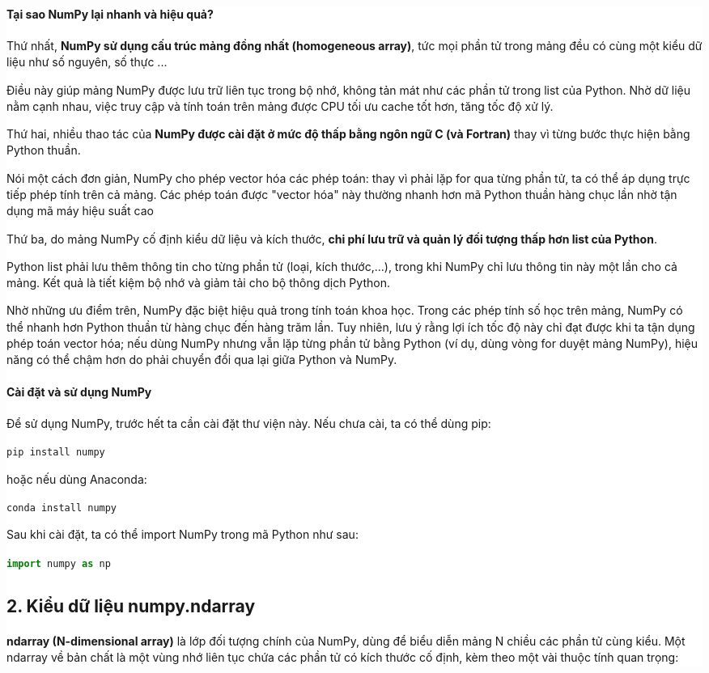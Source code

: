 #### Tại sao NumPy lại nhanh và hiệu quả?

Thứ nhất, **NumPy sử dụng cấu trúc mảng đồng nhất (homogeneous array)**, tức mọi phần tử trong mảng đều có cùng một kiểu dữ liệu như số nguyên, số thực ...

Điều này giúp mảng NumPy được lưu trữ liên tục trong bộ nhớ, không tản mát như các phần tử trong list của Python.
Nhờ dữ liệu nằm cạnh nhau, việc truy cập và tính toán trên mảng được CPU tối ưu cache tốt hơn, tăng tốc độ xử lý.

Thứ hai, nhiều thao tác của **NumPy được cài đặt ở mức độ thấp bằng ngôn ngữ C (và Fortran)** thay vì từng bước thực hiện bằng Python thuần.

Nói một cách đơn giản, NumPy cho phép vector hóa các phép toán: thay vì phải lặp for qua từng phần tử, ta có thể áp dụng trực tiếp phép tính trên cả mảng.
Các phép toán được "vector hóa" này thường nhanh hơn mã Python thuần hàng chục lần nhờ tận dụng mã máy hiệu suất cao

Thứ ba, do mảng NumPy cố định kiểu dữ liệu và kích thước, **chi phí lưu trữ và quản lý đối tượng thấp hơn list của Python**.

Python list phải lưu thêm thông tin cho từng phần tử (loại, kích thước,...), trong khi NumPy chỉ lưu thông tin
này một lần cho cả mảng.
Kết quả là tiết kiệm bộ nhớ và giảm tải cho bộ thông dịch Python.

Nhờ những ưu điểm trên, NumPy đặc biệt hiệu quả trong tính toán khoa học.
Trong các phép tính số học trên mảng, NumPy có thể nhanh hơn Python thuần từ hàng chục đến hàng trăm lần.
Tuy nhiên, lưu ý rằng lợi ích tốc độ này chỉ đạt được khi ta tận dụng phép toán vector hóa; nếu dùng NumPy nhưng vẫn lặp từng phần tử bằng Python (ví dụ, dùng vòng for duyệt mảng NumPy), hiệu năng có thể chậm hơn do phải chuyển đổi qua lại giữa Python và NumPy.

#### Cài đặt và sử dụng NumPy

Để sử dụng NumPy, trước hết ta cần cài đặt thư viện này.
Nếu chưa cài, ta có thể dùng pip:

```bash
pip install numpy
```

hoặc nếu dùng Anaconda:

```bash
conda install numpy
```

Sau khi cài đặt, ta có thể import NumPy trong mã Python như sau:

```python
import numpy as np
```

## 2. Kiểu dữ liệu numpy.ndarray

**ndarray (N-dimensional array)** là lớp đối tượng chính của NumPy, dùng để biểu diễn mảng N chiều các phần tử cùng kiểu.
Một ndarray về bản chất là một vùng nhớ liên tục chứa các phần tử có kích thước cố định, kèm theo một vài thuộc tính quan trọng:
